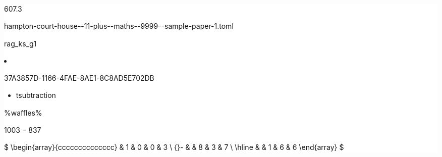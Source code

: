 </div>
</div>
<div class='answers'>
<div class='answer'>

$607.3$

</div>
</div>

</div>
</li>
</ul>
<div class='papername'>
<p>hampton-court-house--11-plus--maths--9999--sample-paper-1.toml</p>
</div>
<div class='rag'>
<p>rag_ks_g1</p>
</div>
</div>
</li>
<li>
<div class='question_envelope rag_nm_g2 question'>
<div class='uuid'>
<p>37A3857D-1166-4FAE-8AE1-8C8AD5E702DB</p>
</div>
<div class='topics'>
<ul>
<li>
tsubtraction
</li>
</ul>
</div>
<div class='question question'>

%waffles%

$1003 - 837$

</div>
<div class='workings'>
<div class='working'>

$
\begin{array}{cccccccccccccc}
    &   1   &   0   &   0   &   3 \\
{}- &       &   8   &   3   &   7 \\
\hline
    &       &   1   &   6   &   6
\end{array}
$

</div>
</div>
<div class='answers'>
<div class='answer'>
